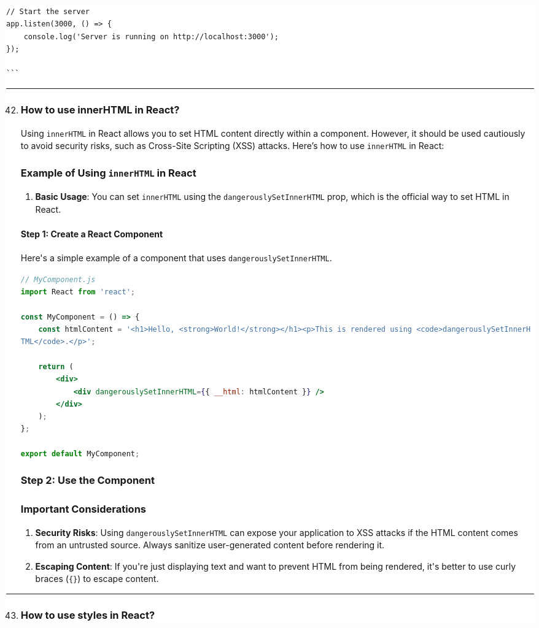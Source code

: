 	// Start the server
	app.listen(3000, () => {
	    console.log('Server is running on http://localhost:3000');
	});

    ```

--- 

42. ### How to use innerHTML in React?

    Using `innerHTML` in React allows you to set HTML content directly within a component. However, it should be used cautiously to avoid security risks, such as Cross-Site Scripting (XSS) attacks. Here’s how to use `innerHTML` in React:

	### Example of Using `innerHTML` in React
	
	1. **Basic Usage**: You can set `innerHTML` using the `dangerouslySetInnerHTML` prop, which is the official way to set HTML in React.
	
	#### Step 1: Create a React Component
	
	Here's a simple example of a component that uses `dangerouslySetInnerHTML`.
	
	```jsx
	// MyComponent.js
	import React from 'react';
	
	const MyComponent = () => {
	    const htmlContent = '<h1>Hello, <strong>World!</strong></h1><p>This is rendered using <code>dangerouslySetInnerHTML</code>.</p>';
	
	    return (
	        <div>
	            <div dangerouslySetInnerHTML={{ __html: htmlContent }} />
	        </div>
	    );
	};
	
	export default MyComponent;
	```
	
	### Step 2: Use the Component
		
	### Important Considerations
	
	1. **Security Risks**: Using `dangerouslySetInnerHTML` can expose your application to XSS attacks if the HTML content comes from an untrusted source. Always sanitize user-generated content before rendering it.
	
	2. **Escaping Content**: If you're just displaying text and want to prevent HTML from being rendered, it's better to use curly braces (`{}`) to escape content.

---

43. ### How to use styles in React?

